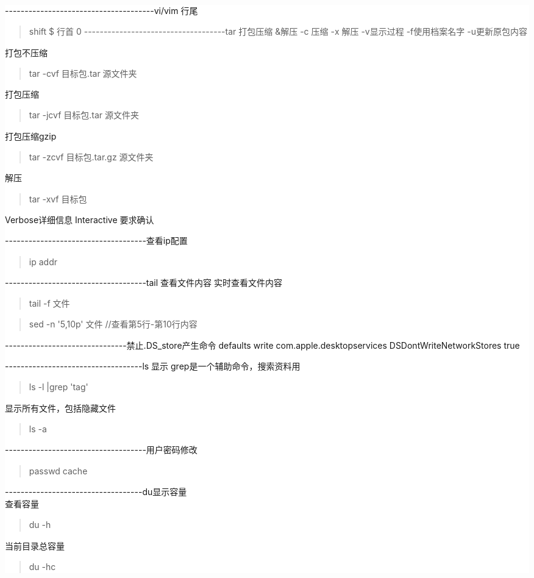 

--------------------------------------vi/vim
行尾
>shift $
行首
>0
------------------------------------tar 打包压缩 &解压
-c 压缩  -x 解压  -v显示过程  -f使用档案名字  -u更新原包内容



打包不压缩
>tar -cvf 目标包.tar 源文件夹

打包压缩
> tar -jcvf 目标包.tar 源文件夹  

打包压缩gzip
> tar -zcvf  目标包.tar.gz 源文件夹


解压 
> tar -xvf 目标包   

Verbose详细信息
Interactive 要求确认


------------------------------------查看ip配置
>ip addr

------------------------------------tail  查看文件内容
实时查看文件内容
>tail -f 文件

>sed -n '5,10p' 文件   //查看第5行-第10行内容


-------------------------------禁止.DS_store产生命令
defaults write com.apple.desktopservices DSDontWriteNetworkStores true

-----------------------------------ls 显示
grep是一个辅助命令，搜索资料用


>ls -l |grep 'tag'

显示所有文件，包括隐藏文件
>ls -a

------------------------------------用户密码修改

>passwd cache

-----------------------------------du显示容量  
查看容量
>du -h

当前目录总容量
>du -hc
